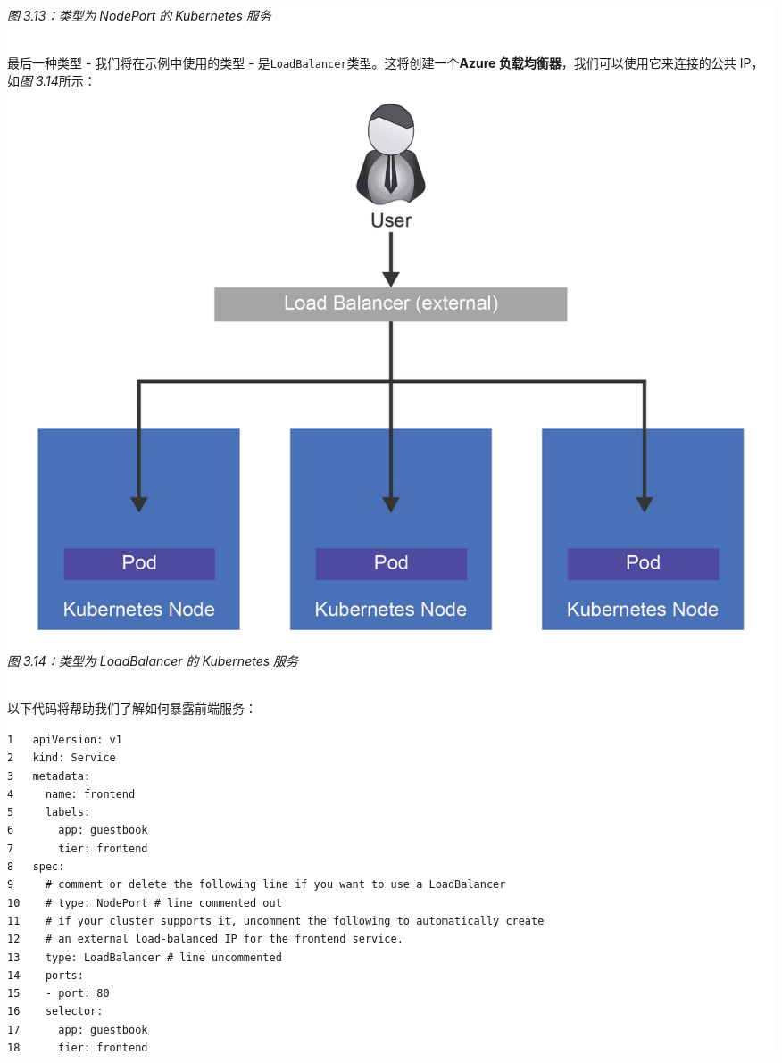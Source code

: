 ###### 图 3.13：类型为 NodePort 的 Kubernetes 服务

最后一种类型 - 我们将在示例中使用的类型 - 是`LoadBalancer`类型。这将创建一个**Azure 负载均衡器**，我们可以使用它来连接的公共 IP，如*图 3.14*所示：

![LoadBalancer 类型的服务将创建一个外部负载均衡器，该负载均衡器将连接到每个节点上的 Pod。外部用户可以使用该负载均衡器从集群外部连接到 Pod。](img/Figure_3.14.jpg)

###### 图 3.14：类型为 LoadBalancer 的 Kubernetes 服务

以下代码将帮助我们了解如何暴露前端服务：

```
1   apiVersion: v1
2   kind: Service
3   metadata:
4     name: frontend
5     labels:
6       app: guestbook
7       tier: frontend
8   spec:
9     # comment or delete the following line if you want to use a LoadBalancer
10    # type: NodePort # line commented out
11    # if your cluster supports it, uncomment the following to automatically create
12    # an external load-balanced IP for the frontend service.
13    type: LoadBalancer # line uncommented
14    ports:
15    - port: 80
16    selector:
17      app: guestbook
18      tier: frontend
```
